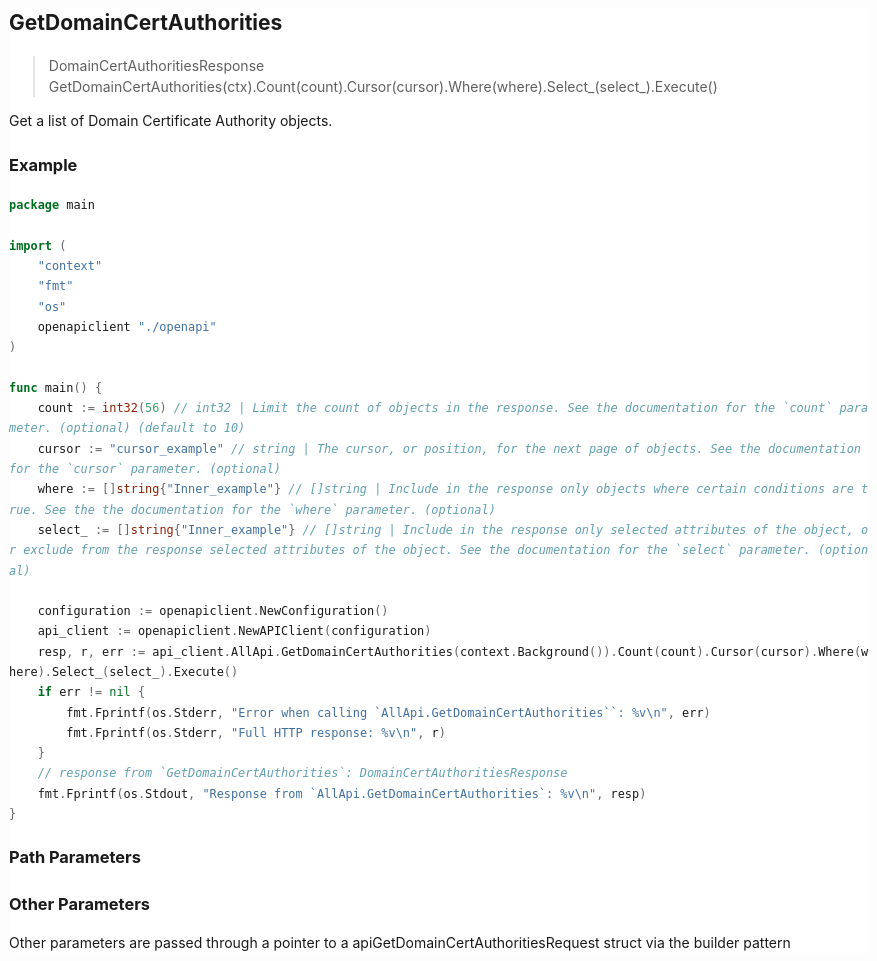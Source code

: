 ## GetDomainCertAuthorities

> DomainCertAuthoritiesResponse GetDomainCertAuthorities(ctx).Count(count).Cursor(cursor).Where(where).Select_(select_).Execute()

Get a list of Domain Certificate Authority objects.



### Example

```go
package main

import (
    "context"
    "fmt"
    "os"
    openapiclient "./openapi"
)

func main() {
    count := int32(56) // int32 | Limit the count of objects in the response. See the documentation for the `count` parameter. (optional) (default to 10)
    cursor := "cursor_example" // string | The cursor, or position, for the next page of objects. See the documentation for the `cursor` parameter. (optional)
    where := []string{"Inner_example"} // []string | Include in the response only objects where certain conditions are true. See the the documentation for the `where` parameter. (optional)
    select_ := []string{"Inner_example"} // []string | Include in the response only selected attributes of the object, or exclude from the response selected attributes of the object. See the documentation for the `select` parameter. (optional)

    configuration := openapiclient.NewConfiguration()
    api_client := openapiclient.NewAPIClient(configuration)
    resp, r, err := api_client.AllApi.GetDomainCertAuthorities(context.Background()).Count(count).Cursor(cursor).Where(where).Select_(select_).Execute()
    if err != nil {
        fmt.Fprintf(os.Stderr, "Error when calling `AllApi.GetDomainCertAuthorities``: %v\n", err)
        fmt.Fprintf(os.Stderr, "Full HTTP response: %v\n", r)
    }
    // response from `GetDomainCertAuthorities`: DomainCertAuthoritiesResponse
    fmt.Fprintf(os.Stdout, "Response from `AllApi.GetDomainCertAuthorities`: %v\n", resp)
}
```

### Path Parameters



### Other Parameters

Other parameters are passed through a pointer to a apiGetDomainCertAuthoritiesRequest struct via the builder pattern

